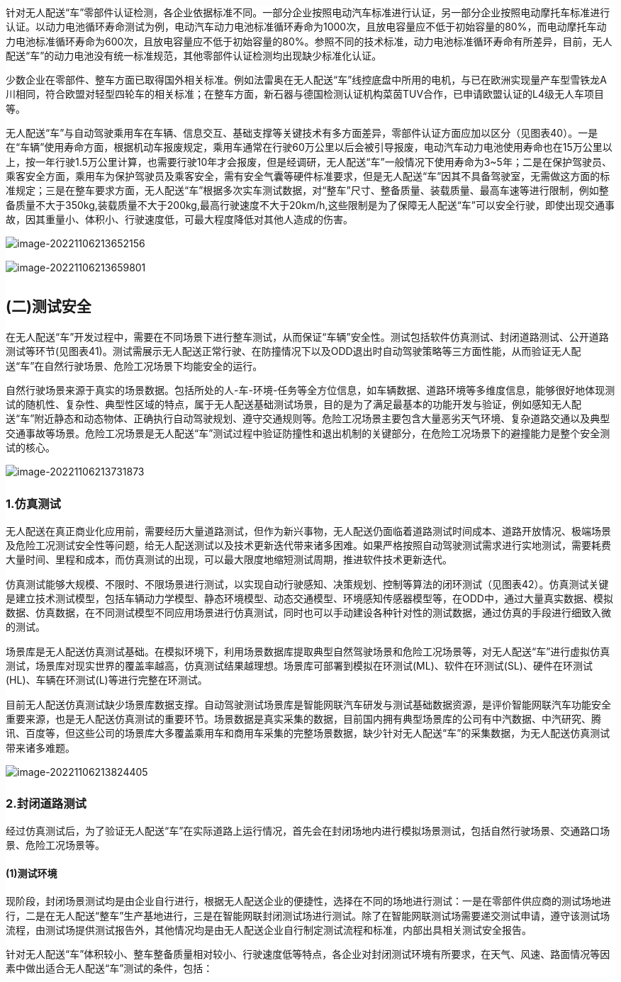 针对无人配送“车”零部件认证检测，各企业依据标准不同。一部分企业按照电动汽车标准进行认证，另一部分企业按照电动摩托车标准进行认证。以动力电池循环寿命测试为例，电动汽车动力电池标准循环寿命为1000次，且放电容量应不低于初始容量的80%，而电动摩托车动力电池标准循环寿命为600次，且放电容量应不低于初始容量的80%。参照不同的技术标准，动力电池标准循环寿命有所差异，目前，无人配送“车”的动力电池没有统一标准规范，其他零部件认证检测均出现缺少标准化认证。

少数企业在零部件、整车方面已取得国外相关标准。例如法雷奥在无人配送“车”线控底盘中所用的电机，与已在欧洲实现量产车型雪铁龙A川相同，符合欧盟对轻型四轮车的相关标准；在整车方面，新石器与德国检测认证机构菜茵TUV合作，已申请欧盟认证的L4级无人车项目等。

无人配送“车”与自动驾驶乘用车在车辆、信息交互、基础支撑等关键技术有多方面差异，零部件认证方面应加以区分（见图表40）。一是在“车辆”使用寿命方面，根据机动车报废规定，乘用车通常在行驶60万公里以后会被引导报废，电动汽车动力电池使用寿命也在15万公里以上，按一年行驶1.5万公里计算，也需要行驶10年才会报废，但是经调研，无人配送“车”一般情况下使用寿命为3~5年；二是在保护驾驶员、乘客安全方面，乘用车为保护驾驶员及乘客安全，需有安全气囊等硬件标准要求，但是无人配送“车”因其不具备驾驶室，无需做这方面的标准规定；三是在整车要求方面，无人配送“车”根据多次实车测试数据，对“整车”尺寸、整备质量、装载质量、最高车速等进行限制，例如整备质量不大于350kg,装载质量不大于200kg,最高行驶速度不大于20km/h,这些限制是为了保障无人配送“车”可以安全行驶，即使出现交通事故，因其重量小、体积小、行驶速度低，可最大程度降低对其他人造成的伤害。

![image-20221106213652156](https://img-blog.csdnimg.cn/img_convert/fc5ed88be588230cdddb0febdccffdc0.png)

![image-20221106213659801](https://img-blog.csdnimg.cn/img_convert/645fa492e361472b5763d9db56d4c6c1.png)

## (二)测试安全

在无人配送“车”开发过程中，需要在不同场景下进行整车测试，从而保证“车辆”安全性。测试包括软件仿真测试、封闭道路测试、公开道路测试等环节(见图表41)。测试需展示无人配送正常行驶、在防撞情况下以及ODD退出时自动驾驶策略等三方面性能，从而验证无人配送“车”在自然行驶场景、危险工况场景下均能安全的运行。

自然行驶场景来源于真实的场景数据。包括所处的人-车-环境-任务等全方位信息，如车辆数据、道路环境等多维度信息，能够很好地体现测试的随机性、复杂性、典型性区域的特点，属于无人配送基础测试场景，目的是为了满足最基本的功能开发与验证，例如感知无人配送“车”附近静态和动态物体、正确执行自动驾驶规划、遵守交通规则等。危险工况场景主要包含大量恶劣天气环境、复杂道路交通以及典型交通事故等场景。危险工况场景是无人配送“车”测试过程中验证防撞性和退出机制的关键部分，在危险工况场景下的避撞能力是整个安全测试的核心。

![image-20221106213731873](https://img-blog.csdnimg.cn/img_convert/e1655b5c31ed3965b5df3a11ac2eb272.png)

### 1.仿真测试

无人配送在真正商业化应用前，需要经历大量道路测试，但作为新兴事物，无人配送仍面临着道路测试时间成本、道路开放情况、极端场景及危险工况测试安全性等问题，给无人配送测试以及技术更新迭代带来诸多困难。如果严格按照自动驾驶测试需求进行实地测试，需要耗费大量时间、里程和成本，而仿真测试的出现，可以最大限度地缩短测试周期，推进软件技术更新迭代。

仿真测试能够大规模、不限时、不限场景进行测试，以实现自动行驶感知、决策规划、控制等算法的闭环测试（见图表42）。仿真测试关键是建立技术测试模型，包括车辆动力学模型、静态环境模型、动态交通模型、环境感知传感器模型等，在ODD中，通过大量真实数据、模拟数据、仿真数据，在不同测试模型不同应用场景进行仿真测试，同时也可以手动建设各种针对性的测试数据，通过仿真的手段进行细致入微的测试。

场景库是无人配送仿真测试基础。在模拟环境下，利用场景数据库提取典型自然驾驶场景和危险工况场景等，对无人配送“车”进行虚拟仿真测试，场景库对现实世界的覆盖率越高，仿真测试结果越理想。场景库可部署到模拟在环测试(ML)、软件在环测试(SL)、硬件在环测试(HL)、车辆在环测试(L)等进行完整在环测试。

目前无人配送仿真测试缺少场景库数据支撑。自动驾驶测试场景库是智能网联汽车研发与测试基础数据资源，是评价智能网联汽车功能安全重要来源，也是无人配送仿真测试的重要环节。场景数据是真实采集的数据，目前国内拥有典型场景库的公司有中汽数据、中汽研究、腾讯、百度等，但这些公司的场景库大多覆盖乘用车和商用车采集的完整场景数据，缺少针对无人配送“车”的采集数据，为无人配送仿真测试带来诸多难题。

![image-20221106213824405](https://img-blog.csdnimg.cn/img_convert/21cd46efe369e8cbc27394b7374c8a5c.png)

### 2.封闭道路测试

经过仿真测试后，为了验证无人配送“车”在实际道路上运行情况，首先会在封闭场地内进行模拟场景测试，包括自然行驶场景、交通路口场景、危险工况场景等。

#### (1)测试环境

现阶段，封闭场景测试均是由企业自行进行，根据无人配送企业的便捷性，选择在不同的场地进行测试：一是在零部件供应商的测试场地进行，二是在无人配送“整车”生产基地进行，三是在智能网联封闭测试场进行测试。除了在智能网联测试场需要递交测试申请，遵守该测试场流程，由测试场提供测试报告外，其他情况均是由无人配送企业自行制定测试流程和标准，内部出具相关测试安全报告。

针对无人配送“车”体积较小、整车整备质量相对较小、行驶速度低等特点，各企业对封闭测试环境有所要求，在天气、风速、路面情况等因素中做出适合无人配送“车”测试的条件，包括：	
